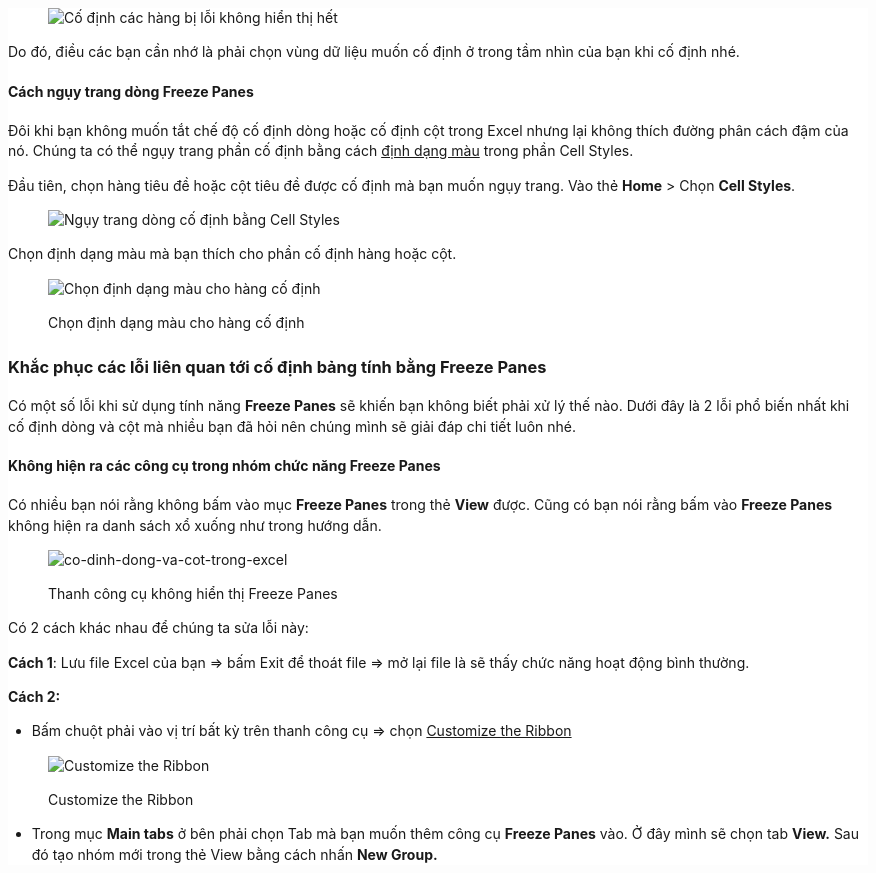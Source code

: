 <figure><img src="https://gitiho.com/caches/p_medium_large/uploads/338054/images/image_cach-hang-co-dinh-bi-an-di.jpg" alt="Cố định các hàng bị lỗi không hiển thị hết"><figcaption></figcaption></figure>

Do đó, điều các bạn cần nhớ là phải chọn vùng dữ liệu muốn cố định ở trong tầm nhìn của bạn khi cố định nhé.

#### Cách ngụy trang dòng Freeze Panes <a href="#cach_nguy_trang_dong_freeze_panes" id="cach_nguy_trang_dong_freeze_panes"></a>

Đôi khi bạn không muốn tắt chế độ cố định dòng hoặc cố định cột trong Excel nhưng lại không thích đường phân cách đậm của nó. Chúng ta có thể ngụy trang phần cố định bằng cách [định dạng màu](https://gitiho.com/blog/cach-to-mau-trong-excel-theo-dieu-kien-bang-conditional-formatting-6861.html) trong phần Cell Styles.

Đầu tiên, chọn hàng tiêu đề hoặc cột tiêu đề được cố định mà bạn muốn ngụy trang. Vào thẻ **Home** > Chọn **Cell Styles**.

<figure><img src="https://gitiho.com/caches/p_medium_large/uploads/338054/images/image_dinh-dang-mau-sac-cho-o.jpg" alt="Ngụy trang dòng cố định bằng Cell Styles"><figcaption></figcaption></figure>

Chọn định dạng màu mà bạn thích cho phần cố định hàng hoặc cột.

<figure><img src="https://gitiho.com/caches/p_medium_large/uploads/338054/images/image_dinh-dang-mau-cho-hang-co-dinh.jpg" alt="Chọn định dạng màu cho hàng cố định"><figcaption><p>Chọn định dạng màu cho hàng cố định</p></figcaption></figure>

### Khắc phục các lỗi liên quan tới cố định bảng tính bằng Freeze Panes <a href="#khac_phuc_cac_loi_lien_quan_toi_co_dinh_bang_tinh_bang_freeze_panes" id="khac_phuc_cac_loi_lien_quan_toi_co_dinh_bang_tinh_bang_freeze_panes"></a>

Có một số lỗi khi sử dụng tính năng **Freeze Panes** sẽ khiến bạn không biết phải xử lý thế nào. Dưới đây là 2 lỗi phổ biến nhất khi cố định dòng và cột mà nhiều bạn đã hỏi nên chúng mình sẽ giải đáp chi tiết luôn nhé.

#### Không hiện ra các công cụ trong nhóm chức năng Freeze Panes <a href="#khong_hien_ra_cac_cong_cu_trong_nhom_chuc_nang_freeze_panes" id="khong_hien_ra_cac_cong_cu_trong_nhom_chuc_nang_freeze_panes"></a>

Có nhiều bạn nói rằng không bấm vào mục **Freeze Panes** trong thẻ **View** được. Cũng có bạn nói rằng bấm vào **Freeze Panes** không hiện ra danh sách xổ xuống như trong hướng dẫn.

<figure><img src="https://gitiho.com/caches/p_medium_large/images/article/photos/137862/image_cach-co-dinh-dong-trong-excel-co-dinh-cot-trong-excel-15.jpg" alt="co-dinh-dong-va-cot-trong-excel"><figcaption><p>Thanh công cụ không hiển thị Freeze Panes</p></figcaption></figure>

Có 2 cách khác nhau để chúng ta sửa lỗi này:

**Cách 1**: Lưu file Excel của bạn => bấm Exit để thoát file => mở lại file là sẽ thấy chức năng hoạt động bình thường.

**Cách 2:**&#x20;

* Bấm chuột phải vào vị trí bất kỳ trên thanh công cụ => chọn [Customize the Ribbon](https://gitiho.com/blog/bai-1-huong-dan-hoc-excel-co-ban-tim-hieu-ve-thanh-cong-cu-ribbon.html)&#x20;

<figure><img src="https://gitiho.com/caches/p_medium_large/uploads/338054/images/image_customize-the-ribbon.jpg" alt="Customize the Ribbon"><figcaption><p>Customize the Ribbon</p></figcaption></figure>

* Trong mục **Main tabs** ở bên phải chọn Tab mà bạn muốn thêm công cụ **Freeze Panes** vào. Ở đây mình sẽ chọn tab **View.** Sau đó tạo nhóm mới trong thẻ View bằng cách nhấn **New Group.**
